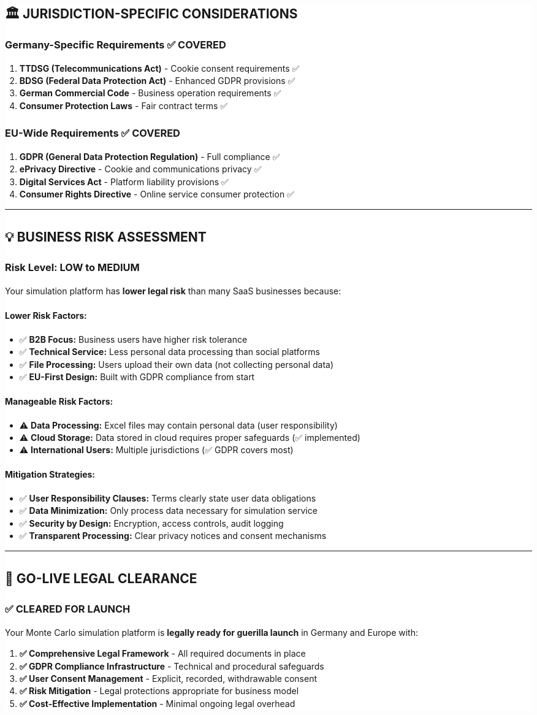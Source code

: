 
## 🏛️ **JURISDICTION-SPECIFIC CONSIDERATIONS**

### **Germany-Specific Requirements ✅ COVERED**
1. **TTDSG (Telecommunications Act)** - Cookie consent requirements ✅
2. **BDSG (Federal Data Protection Act)** - Enhanced GDPR provisions ✅
3. **German Commercial Code** - Business operation requirements ✅
4. **Consumer Protection Laws** - Fair contract terms ✅

### **EU-Wide Requirements ✅ COVERED**
1. **GDPR (General Data Protection Regulation)** - Full compliance ✅
2. **ePrivacy Directive** - Cookie and communications privacy ✅
3. **Digital Services Act** - Platform liability provisions ✅
4. **Consumer Rights Directive** - Online service consumer protection ✅

---

## 💡 **BUSINESS RISK ASSESSMENT**

### **Risk Level: LOW to MEDIUM** 
Your simulation platform has **lower legal risk** than many SaaS businesses because:

#### **Lower Risk Factors:**
- ✅ **B2B Focus:** Business users have higher risk tolerance
- ✅ **Technical Service:** Less personal data processing than social platforms
- ✅ **File Processing:** Users upload their own data (not collecting personal data)
- ✅ **EU-First Design:** Built with GDPR compliance from start

#### **Manageable Risk Factors:**
- ⚠️ **Data Processing:** Excel files may contain personal data (user responsibility)
- ⚠️ **Cloud Storage:** Data stored in cloud requires proper safeguards (✅ implemented)
- ⚠️ **International Users:** Multiple jurisdictions (✅ GDPR covers most)

#### **Mitigation Strategies:**
- ✅ **User Responsibility Clauses:** Terms clearly state user data obligations
- ✅ **Data Minimization:** Only process data necessary for simulation service
- ✅ **Security by Design:** Encryption, access controls, audit logging
- ✅ **Transparent Processing:** Clear privacy notices and consent mechanisms

---

## 🚀 **GO-LIVE LEGAL CLEARANCE**

### **✅ CLEARED FOR LAUNCH**

Your Monte Carlo simulation platform is **legally ready for guerilla launch** in Germany and Europe with:

1. **✅ Comprehensive Legal Framework** - All required documents in place
2. **✅ GDPR Compliance Infrastructure** - Technical and procedural safeguards
3. **✅ User Consent Management** - Explicit, recorded, withdrawable consent
4. **✅ Risk Mitigation** - Legal protections appropriate for business model
5. **✅ Cost-Effective Implementation** - Minimal ongoing legal overhead

